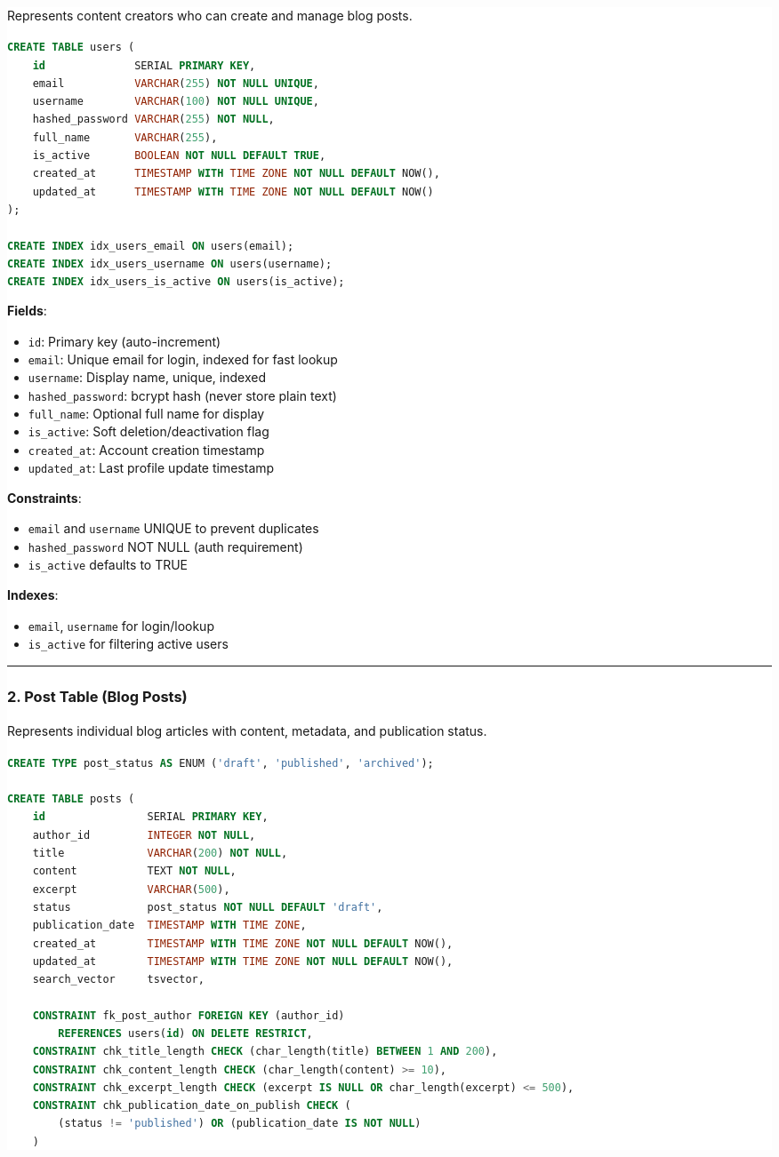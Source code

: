 Represents content creators who can create and manage blog posts.

```sql
CREATE TABLE users (
    id              SERIAL PRIMARY KEY,
    email           VARCHAR(255) NOT NULL UNIQUE,
    username        VARCHAR(100) NOT NULL UNIQUE,
    hashed_password VARCHAR(255) NOT NULL,
    full_name       VARCHAR(255),
    is_active       BOOLEAN NOT NULL DEFAULT TRUE,
    created_at      TIMESTAMP WITH TIME ZONE NOT NULL DEFAULT NOW(),
    updated_at      TIMESTAMP WITH TIME ZONE NOT NULL DEFAULT NOW()
);

CREATE INDEX idx_users_email ON users(email);
CREATE INDEX idx_users_username ON users(username);
CREATE INDEX idx_users_is_active ON users(is_active);
```

**Fields**:
- `id`: Primary key (auto-increment)
- `email`: Unique email for login, indexed for fast lookup
- `username`: Display name, unique, indexed
- `hashed_password`: bcrypt hash (never store plain text)
- `full_name`: Optional full name for display
- `is_active`: Soft deletion/deactivation flag
- `created_at`: Account creation timestamp
- `updated_at`: Last profile update timestamp

**Constraints**:
- `email` and `username` UNIQUE to prevent duplicates
- `hashed_password` NOT NULL (auth requirement)
- `is_active` defaults to TRUE

**Indexes**:
- `email`, `username` for login/lookup
- `is_active` for filtering active users

---

### 2. Post Table (Blog Posts)

Represents individual blog articles with content, metadata, and publication status.

```sql
CREATE TYPE post_status AS ENUM ('draft', 'published', 'archived');

CREATE TABLE posts (
    id                SERIAL PRIMARY KEY,
    author_id         INTEGER NOT NULL,
    title             VARCHAR(200) NOT NULL,
    content           TEXT NOT NULL,
    excerpt           VARCHAR(500),
    status            post_status NOT NULL DEFAULT 'draft',
    publication_date  TIMESTAMP WITH TIME ZONE,
    created_at        TIMESTAMP WITH TIME ZONE NOT NULL DEFAULT NOW(),
    updated_at        TIMESTAMP WITH TIME ZONE NOT NULL DEFAULT NOW(),
    search_vector     tsvector,

    CONSTRAINT fk_post_author FOREIGN KEY (author_id)
        REFERENCES users(id) ON DELETE RESTRICT,
    CONSTRAINT chk_title_length CHECK (char_length(title) BETWEEN 1 AND 200),
    CONSTRAINT chk_content_length CHECK (char_length(content) >= 10),
    CONSTRAINT chk_excerpt_length CHECK (excerpt IS NULL OR char_length(excerpt) <= 500),
    CONSTRAINT chk_publication_date_on_publish CHECK (
        (status != 'published') OR (publication_date IS NOT NULL)
    )
```